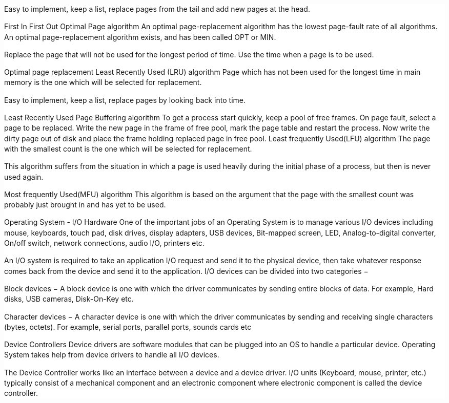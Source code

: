 Easy to implement, keep a list, replace pages from the tail and add new pages at the head.

First In First Out
Optimal Page algorithm
An optimal page-replacement algorithm has the lowest page-fault rate of all algorithms. An optimal page-replacement algorithm exists, and has been called OPT or MIN.

Replace the page that will not be used for the longest period of time. Use the time when a page is to be used.

Optimal page replacement
Least Recently Used (LRU) algorithm
Page which has not been used for the longest time in main memory is the one which will be selected for replacement.

Easy to implement, keep a list, replace pages by looking back into time.

Least Recently Used
Page Buffering algorithm
To get a process start quickly, keep a pool of free frames.
On page fault, select a page to be replaced.
Write the new page in the frame of free pool, mark the page table and restart the process.
Now write the dirty page out of disk and place the frame holding replaced page in free pool.
Least frequently Used(LFU) algorithm
The page with the smallest count is the one which will be selected for replacement.

This algorithm suffers from the situation in which a page is used heavily during the initial phase of a process, but then is never used again.

Most frequently Used(MFU) algorithm
This algorithm is based on the argument that the page with the smallest count was probably just brought in and has yet to be used.

Operating System - I/O Hardware
One of the important jobs of an Operating System is to manage various I/O devices including mouse, keyboards, touch pad, disk drives, display adapters, USB devices, Bit-mapped screen, LED, Analog-to-digital converter, On/off switch, network connections, audio I/O, printers etc.

An I/O system is required to take an application I/O request and send it to the physical device, then take whatever response comes back from the device and send it to the application. I/O devices can be divided into two categories −

Block devices − A block device is one with which the driver communicates by sending entire blocks of data. For example, Hard disks, USB cameras, Disk-On-Key etc.

Character devices − A character device is one with which the driver communicates by sending and receiving single characters (bytes, octets). For example, serial ports, parallel ports, sounds cards etc

Device Controllers
Device drivers are software modules that can be plugged into an OS to handle a particular device. Operating System takes help from device drivers to handle all I/O devices.

The Device Controller works like an interface between a device and a device driver. I/O units (Keyboard, mouse, printer, etc.) typically consist of a mechanical component and an electronic component where electronic component is called the device controller.
